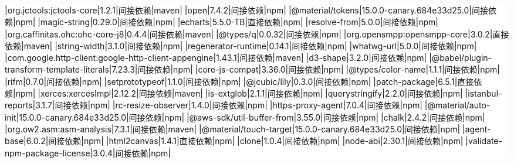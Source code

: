 |org.jctools:jctools-core|1.2.1|间接依赖|maven|
|open|7.4.2|间接依赖|npm|
|@material/tokens|15.0.0-canary.684e33d25.0|间接依赖|npm|
|magic-string|0.29.0|间接依赖|npm|
|echarts|5.5.0-TB|直接依赖|npm|
|resolve-from|5.0.0|间接依赖|npm|
|org.caffinitas.ohc:ohc-core-j8|0.4.4|间接依赖|maven|
|@types/q|0.0.32|间接依赖|npm|
|org.opensmpp:opensmpp-core|3.0.2|直接依赖|maven|
|string-width|3.1.0|间接依赖|npm|
|regenerator-runtime|0.14.1|间接依赖|npm|
|whatwg-url|5.0.0|间接依赖|npm|
|com.google.http-client:google-http-client-appengine|1.43.1|间接依赖|maven|
|d3-shape|3.2.0|间接依赖|npm|
|@babel/plugin-transform-template-literals|7.23.3|间接依赖|npm|
|core-js-compat|3.36.0|间接依赖|npm|
|@types/color-name|1.1.1|间接依赖|npm|
|rifm|0.7.0|间接依赖|npm|
|setprototypeof|1.1.0|间接依赖|npm|
|@jcubic/lily|0.3.0|间接依赖|npm|
|patch-package|6.5.1|直接依赖|npm|
|xerces:xercesImpl|2.12.2|间接依赖|maven|
|is-extglob|2.1.1|间接依赖|npm|
|querystringify|2.2.0|间接依赖|npm|
|istanbul-reports|3.1.7|间接依赖|npm|
|rc-resize-observer|1.4.0|间接依赖|npm|
|https-proxy-agent|7.0.4|间接依赖|npm|
|@material/auto-init|15.0.0-canary.684e33d25.0|间接依赖|npm|
|@aws-sdk/util-buffer-from|3.55.0|间接依赖|npm|
|chalk|2.4.2|间接依赖|npm|
|org.ow2.asm:asm-analysis|7.3.1|间接依赖|maven|
|@material/touch-target|15.0.0-canary.684e33d25.0|间接依赖|npm|
|agent-base|6.0.2|间接依赖|npm|
|html2canvas|1.4.1|直接依赖|npm|
|clone|1.0.4|间接依赖|npm|
|node-abi|2.30.1|间接依赖|npm|
|validate-npm-package-license|3.0.4|间接依赖|npm|